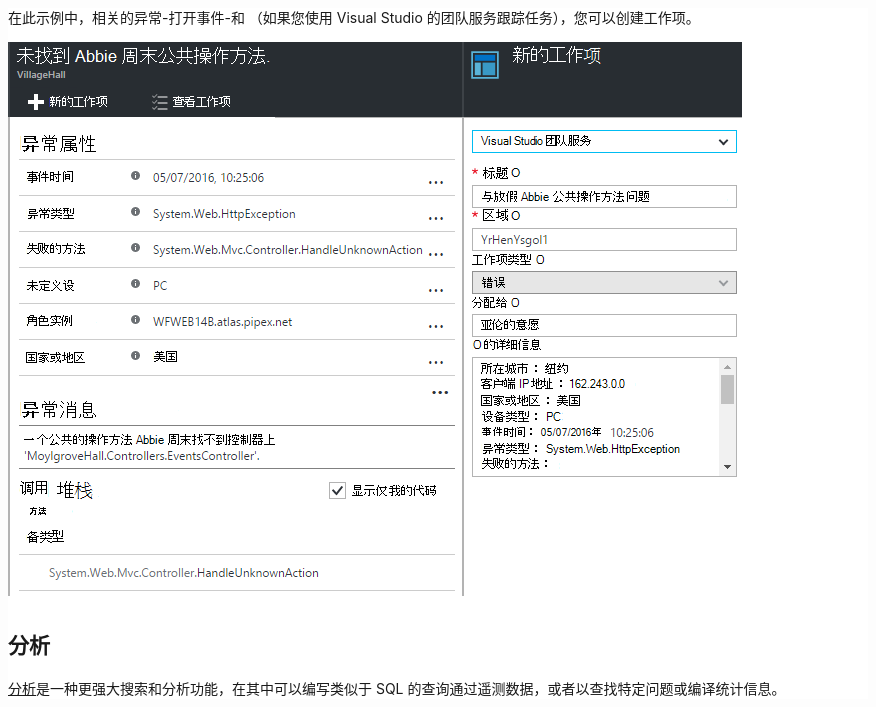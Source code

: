 在此示例中，相关的异常-打开事件-和 （如果您使用 Visual Studio 的团队服务跟踪任务），您可以创建工作项。 
 
![创建工作项](./media/app-insights-overview/09.png)

## <a name="analytics"></a>分析

[分析](app-insights-analytics.md)是一种更强大搜索和分析功能，在其中可以编写类似于 SQL 的查询通过遥测数据，或者以查找特定问题或编译统计信息。
